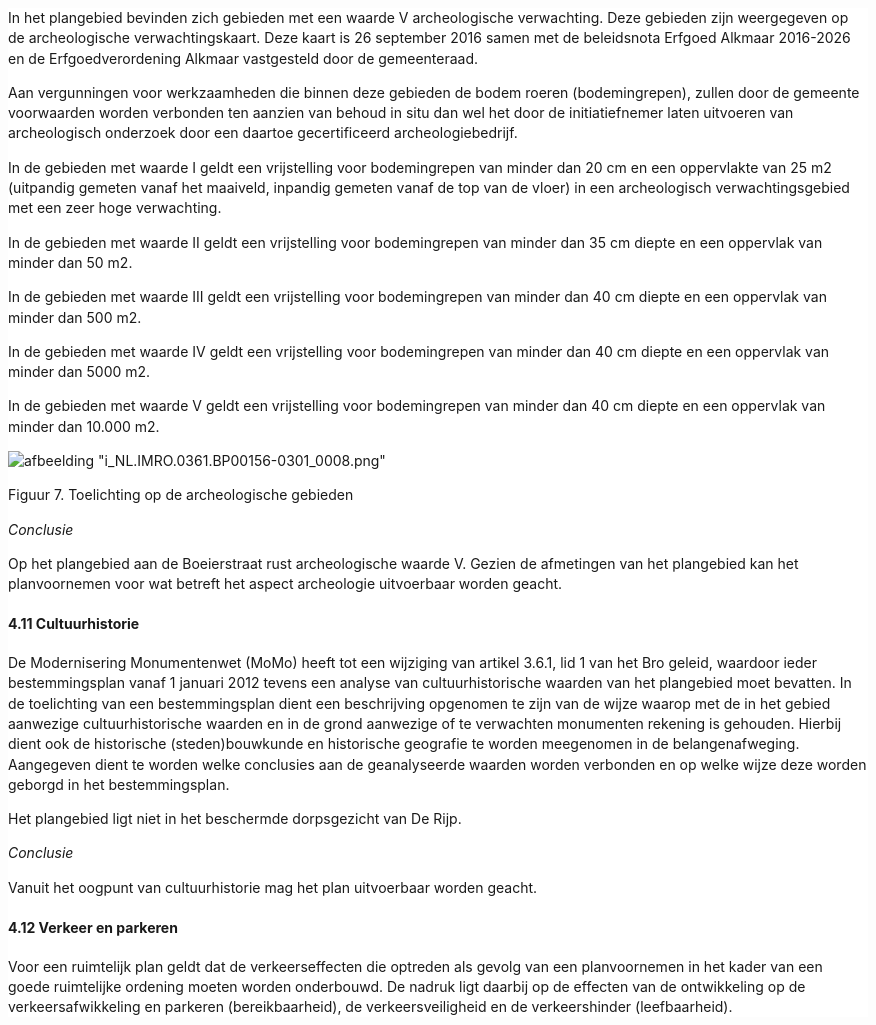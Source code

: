In het plangebied bevinden zich gebieden met een waarde V archeologische verwachting. Deze gebieden zijn weergegeven op de archeologische verwachtingskaart. Deze kaart is 26 september 2016 samen met de beleidsnota Erfgoed Alkmaar 2016\-2026 en de Erfgoedverordening Alkmaar vastgesteld door de gemeenteraad.

Aan vergunningen voor werkzaamheden die binnen deze gebieden de bodem roeren (bodemingrepen), zullen door de gemeente voorwaarden worden verbonden ten aanzien van behoud in situ dan wel het door de initiatiefnemer laten uitvoeren van archeologisch onderzoek door een daartoe gecertificeerd archeologiebedrijf.

In de gebieden met waarde I geldt een vrijstelling voor bodemingrepen van minder dan 20 cm en een oppervlakte van 25 m2 (uitpandig gemeten vanaf het maaiveld, inpandig gemeten vanaf de top van de vloer) in een archeologisch verwachtingsgebied met een zeer hoge verwachting.

In de gebieden met waarde II geldt een vrijstelling voor bodemingrepen van minder dan 35 cm diepte en een oppervlak van minder dan 50 m2.

In de gebieden met waarde III geldt een vrijstelling voor bodemingrepen van minder dan 40 cm diepte en een oppervlak van minder dan 500 m2.

In de gebieden met waarde IV geldt een vrijstelling voor bodemingrepen van minder dan 40 cm diepte en een oppervlak van minder dan 5000 m2.

In de gebieden met waarde V geldt een vrijstelling voor bodemingrepen van minder dan 40 cm diepte en een oppervlak van minder dan 10\.000 m2.

![afbeelding "i_NL.IMRO.0361.BP00156-0301_0008.png"](i_NL.IMRO.0361.BP00156-0301_0008.png)

Figuur 7\. Toelichting op de archeologische gebieden

*Conclusie*

Op het plangebied aan de Boeierstraat rust archeologische waarde V. Gezien de afmetingen van het plangebied kan het planvoornemen voor wat betreft het aspect archeologie uitvoerbaar worden geacht.

#### 4\.11 Cultuurhistorie

De Modernisering Monumentenwet (MoMo) heeft tot een wijziging van artikel 3\.6\.1, lid 1 van het Bro geleid, waardoor ieder bestemmingsplan vanaf 1 januari 2012 tevens een analyse van cultuurhistorische waarden van het plangebied moet bevatten. In de toelichting van een bestemmingsplan dient een beschrijving opgenomen te zijn van de wijze waarop met de in het gebied aanwezige cultuurhistorische waarden en in de grond aanwezige of te verwachten monumenten rekening is gehouden. Hierbij dient ook de historische (steden)bouwkunde en historische geografie te worden meegenomen in de belangenafweging. Aangegeven dient te worden welke conclusies aan de geanalyseerde waarden worden verbonden en op welke wijze deze worden geborgd in het bestemmingsplan.

Het plangebied ligt niet in het beschermde dorpsgezicht van De Rijp.

*Conclusie*

Vanuit het oogpunt van cultuurhistorie mag het plan uitvoerbaar worden geacht.

#### 4\.12 Verkeer en parkeren

Voor een ruimtelijk plan geldt dat de verkeerseffecten die optreden als gevolg van een planvoornemen in het kader van een goede ruimtelijke ordening moeten worden onderbouwd. De nadruk ligt daarbij op de effecten van de ontwikkeling op de verkeersafwikkeling en parkeren (bereikbaarheid), de verkeersveiligheid en de verkeershinder (leefbaarheid).
